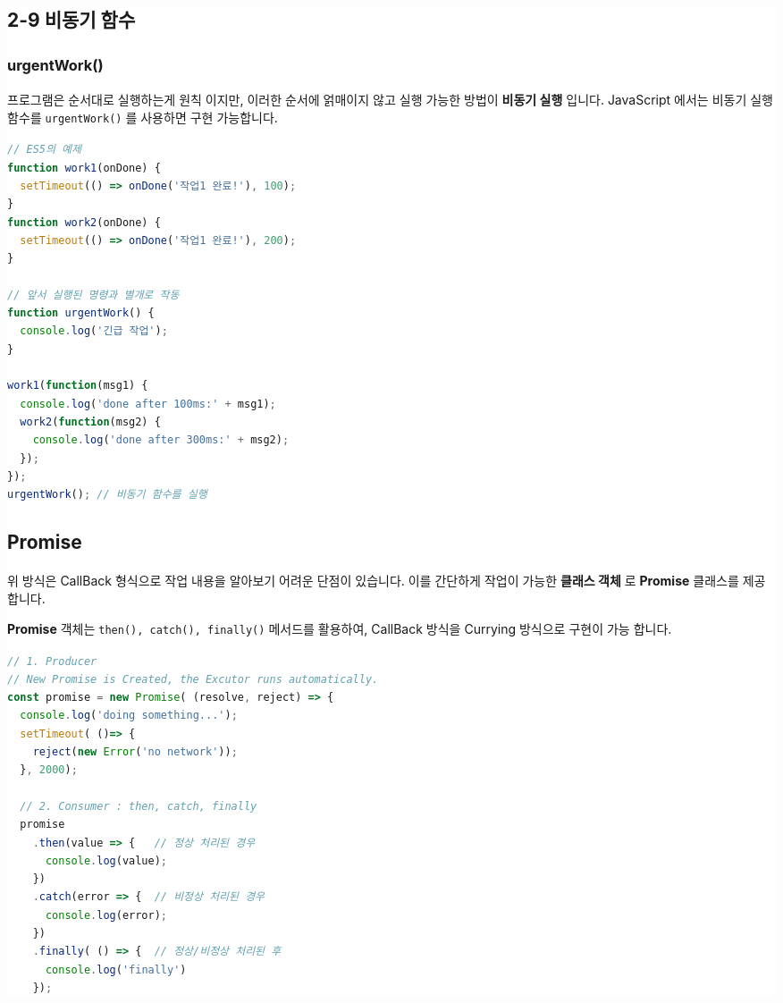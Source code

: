 ## 2-9 비동기 함수

### urgentWork()

프로그램은 순서대로 실행하는게 원칙 이지만, 이러한 순서에 얽매이지 않고 실행 가능한 방법이 **비동기 실행** 입니다. JavaScript 에서는 비동기 실행 함수를 `urgentWork()` 를 사용하면 구현 가능합니다.

```javascript
// ES5의 예제
function work1(onDone) {
  setTimeout(() => onDone('작업1 완료!'), 100);
}
function work2(onDone) {
  setTimeout(() => onDone('작업1 완료!'), 200);
}

// 앞서 실행된 명령과 별개로 작동
function urgentWork() {
  console.log('긴급 작업');
}

work1(function(msg1) {
  console.log('done after 100ms:' + msg1);
  work2(function(msg2) {
    console.log('done after 300ms:' + msg2);
  });
});
urgentWork(); // 비동기 함수를 실행
```

## Promise

위 방식은 CallBack 형식으로 작업 내용을 알아보기 어려운 단점이 있습니다. 이를 간단하게 작업이 가능한 **클래스 객체** 로 **Promise** 클래스를 제공 합니다.

**Promise** 객체는 `then(), catch(), finally()` 메서드를 활용하여, CallBack 방식을 Currying 방식으로 구현이 가능 합니다.

```javascript
// 1. Producer
// New Promise is Created, the Excutor runs automatically.
const promise = new Promise( (resolve, reject) => {
  console.log('doing something...');
  setTimeout( ()=> {
    reject(new Error('no network'));
  }, 2000);
  
  // 2. Consumer : then, catch, finally
  promise
    .then(value => {   // 정상 처리된 경우
      console.log(value);
    })
    .catch(error => {  // 비정상 처리된 경우
      console.log(error);
    })
    .finally( () => {  // 정상/비정상 처리된 후
      console.log('finally')
    });
```